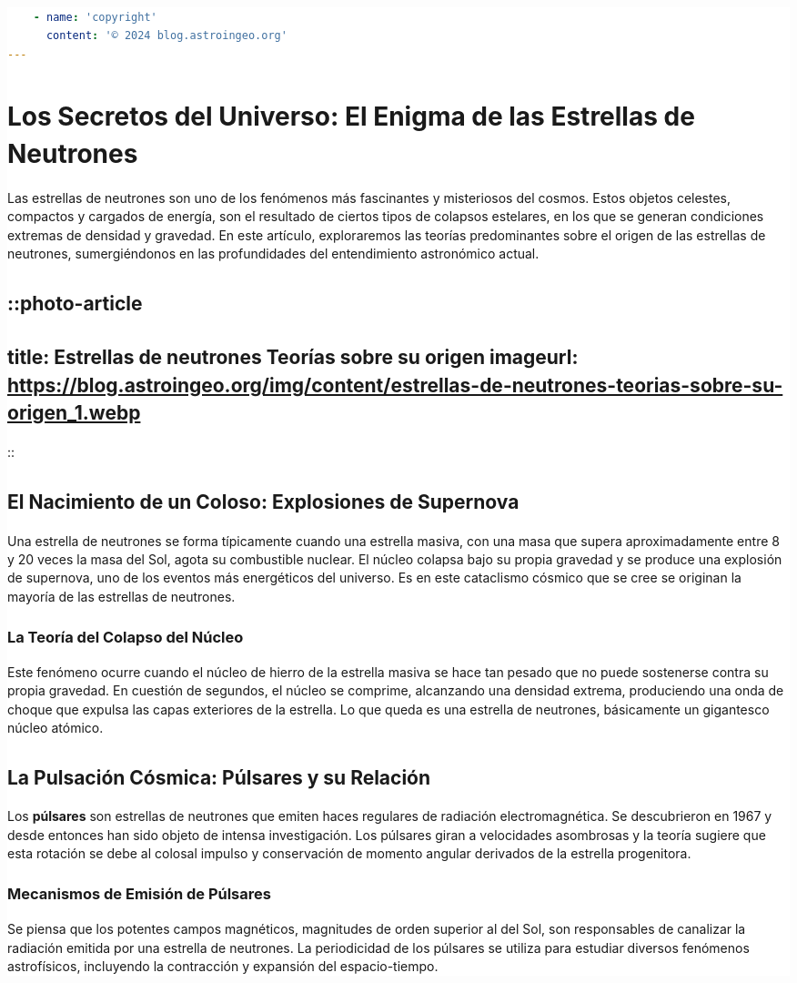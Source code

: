 ```yaml
    - name: 'copyright'
      content: '© 2024 blog.astroingeo.org'
---
```

# Los Secretos del Universo: El Enigma de las Estrellas de Neutrones

Las estrellas de neutrones son uno de los fenómenos más fascinantes y misteriosos del cosmos. Estos objetos celestes, compactos y cargados de energía, son el resultado de ciertos tipos de colapsos estelares, en los que se generan condiciones extremas de densidad y gravedad. En este artículo, exploraremos las teorías predominantes sobre el origen de las estrellas de neutrones, sumergiéndonos en las profundidades del entendimiento astronómico actual.


::photo-article
---
title:  Estrellas de neutrones Teorías sobre su origen
imageurl: https://blog.astroingeo.org/img/content/estrellas-de-neutrones-teorias-sobre-su-origen_1.webp
---
::



## El Nacimiento de un Coloso: Explosiones de Supernova

Una estrella de neutrones se forma típicamente cuando una estrella masiva, con una masa que supera aproximadamente entre 8 y 20 veces la masa del Sol, agota su combustible nuclear. El núcleo colapsa bajo su propia gravedad y se produce una explosión de supernova, uno de los eventos más energéticos del universo. Es en este cataclismo cósmico que se cree se originan la mayoría de las estrellas de neutrones.

### La Teoría del Colapso del Núcleo

Este fenómeno ocurre cuando el núcleo de hierro de la estrella masiva se hace tan pesado que no puede sostenerse contra su propia gravedad. En cuestión de segundos, el núcleo se comprime, alcanzando una densidad extrema, produciendo una onda de choque que expulsa las capas exteriores de la estrella. Lo que queda es una estrella de neutrones, básicamente un gigantesco núcleo atómico.

## La Pulsación Cósmica: Púlsares y su Relación

Los **púlsares** son estrellas de neutrones que emiten haces regulares de radiación electromagnética. Se descubrieron en 1967 y desde entonces han sido objeto de intensa investigación. Los púlsares giran a velocidades asombrosas y la teoría sugiere que esta rotación se debe al colosal impulso y conservación de momento angular derivados de la estrella progenitora.

### Mecanismos de Emisión de Púlsares

Se piensa que los potentes campos magnéticos, magnitudes de orden superior al del Sol, son responsables de canalizar la radiación emitida por una estrella de neutrones. La periodicidad de los púlsares se utiliza para estudiar diversos fenómenos astrofísicos, incluyendo la contracción y expansión del espacio-tiempo.
